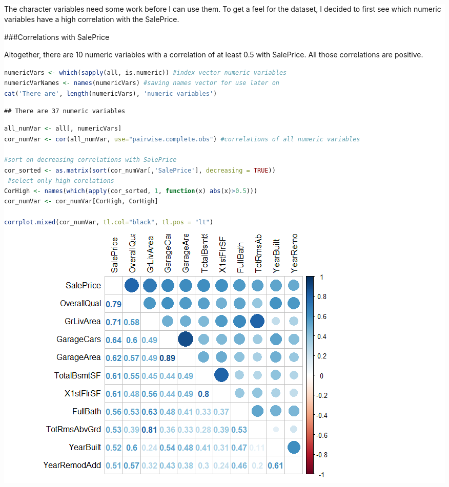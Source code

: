 The character variables need some work before I can use them. To get a feel for the dataset, I decided to first see which numeric variables have a high correlation with the SalePrice.

###Correlations with SalePrice

Altogether, there are 10 numeric variables with a correlation of at least 0.5 with SalePrice. All those correlations are positive.


```r
numericVars <- which(sapply(all, is.numeric)) #index vector numeric variables
numericVarNames <- names(numericVars) #saving names vector for use later on
cat('There are', length(numericVars), 'numeric variables')
```

```
## There are 37 numeric variables
```

```r
all_numVar <- all[, numericVars]
cor_numVar <- cor(all_numVar, use="pairwise.complete.obs") #correlations of all numeric variables

#sort on decreasing correlations with SalePrice
cor_sorted <- as.matrix(sort(cor_numVar[,'SalePrice'], decreasing = TRUE))
 #select only high corelations
CorHigh <- names(which(apply(cor_sorted, 1, function(x) abs(x)>0.5)))
cor_numVar <- cor_numVar[CorHigh, CorHigh]

corrplot.mixed(cor_numVar, tl.col="black", tl.pos = "lt")
```

![](eda_tutorial_files/figure-html/unnamed-chunk-8-1.png)
